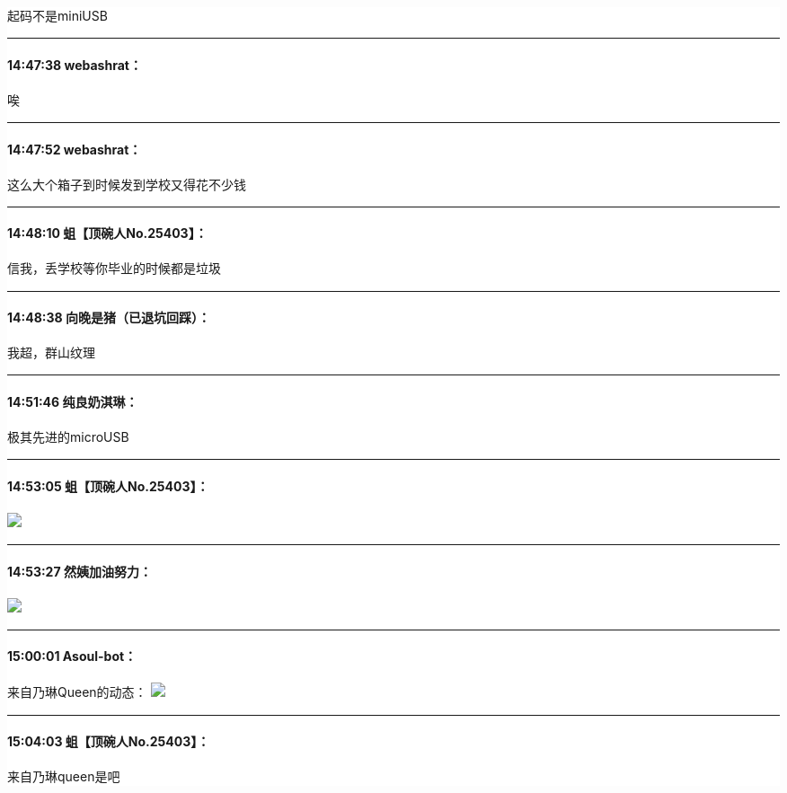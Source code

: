 起码不是miniUSB

*****

#### 14:47:38  webashrat：

唉

*****

#### 14:47:52  webashrat：

这么大个箱子到时候发到学校又得花不少钱

*****

#### 14:48:10  蛆【顶碗人No.25403】：

信我，丢学校等你毕业的时候都是垃圾

*****

#### 14:48:38  向晚是猪（已退坑回踩）：

我超，群山纹理

*****

#### 14:51:46  纯良奶淇琳：

极其先进的microUSB

*****

#### 14:53:05  蛆【顶碗人No.25403】：

![](http://gchat.qpic.cn/gchatpic_new/794594593/614391357-2699094771-6AFC81034066101876FF6E92B3ADA5AF/0?term=2")

*****

#### 14:53:27  然姨加油努力：

![](http://gchat.qpic.cn/gchatpic_new/648903013/614391357-2835883117-EAF9A1C861D8D0CDF496EF75181D9AF0/0?term=2")

*****

#### 15:00:01  Asoul-bot：

来自乃琳Queen的动态：
![](http://gchat.qpic.cn/gchatpic_new/3408592334/614391357-2501510624-A733B791C5C74E563C045A2872DAB1D8/0?term=2")

*****

#### 15:04:03  蛆【顶碗人No.25403】：

来自乃琳queen是吧
